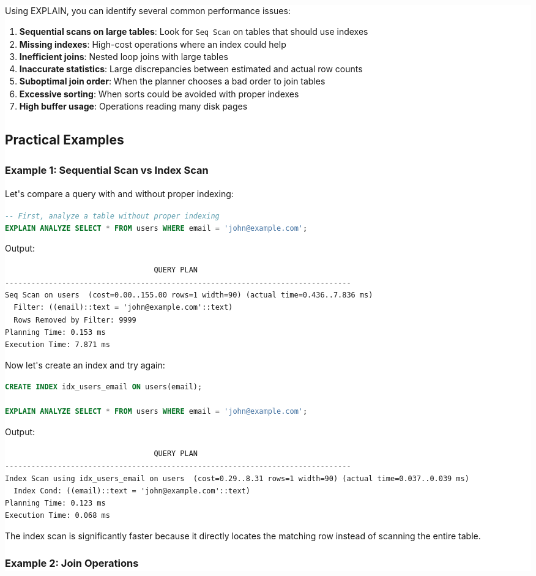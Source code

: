 Using EXPLAIN, you can identify several common performance issues:

1. **Sequential scans on large tables**: Look for `Seq Scan` on tables that should use indexes
2. **Missing indexes**: High-cost operations where an index could help
3. **Inefficient joins**: Nested loop joins with large tables
4. **Inaccurate statistics**: Large discrepancies between estimated and actual row counts
5. **Suboptimal join order**: When the planner chooses a bad order to join tables
6. **Excessive sorting**: When sorts could be avoided with proper indexes
7. **High buffer usage**: Operations reading many disk pages

## Practical Examples

### Example 1: Sequential Scan vs Index Scan

Let's compare a query with and without proper indexing:

```sql
-- First, analyze a table without proper indexing
EXPLAIN ANALYZE SELECT * FROM users WHERE email = 'john@example.com';
```

Output:
```
                                  QUERY PLAN
-------------------------------------------------------------------------------
Seq Scan on users  (cost=0.00..155.00 rows=1 width=90) (actual time=0.436..7.836 ms)
  Filter: ((email)::text = 'john@example.com'::text)
  Rows Removed by Filter: 9999
Planning Time: 0.153 ms
Execution Time: 7.871 ms
```

Now let's create an index and try again:

```sql
CREATE INDEX idx_users_email ON users(email);

EXPLAIN ANALYZE SELECT * FROM users WHERE email = 'john@example.com';
```

Output:
```
                                  QUERY PLAN
-------------------------------------------------------------------------------
Index Scan using idx_users_email on users  (cost=0.29..8.31 rows=1 width=90) (actual time=0.037..0.039 ms)
  Index Cond: ((email)::text = 'john@example.com'::text)
Planning Time: 0.123 ms
Execution Time: 0.068 ms
```

The index scan is significantly faster because it directly locates the matching row instead of scanning the entire table.

### Example 2: Join Operations
